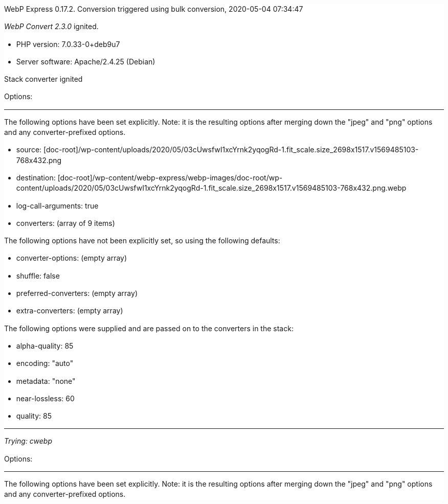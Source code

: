 WebP Express 0.17.2. Conversion triggered using bulk conversion, 2020-05-04 07:34:47


*WebP Convert 2.3.0*  ignited.

- PHP version: 7.0.33-0+deb9u7

- Server software: Apache/2.4.25 (Debian)


Stack converter ignited


Options:

------------

The following options have been set explicitly. Note: it is the resulting options after merging down the "jpeg" and "png" options and any converter-prefixed options.

- source: [doc-root]/wp-content/uploads/2020/05/03cUwsfwI1xcYrnk2yqogRd-1.fit_scale.size_2698x1517.v1569485103-768x432.png

- destination: [doc-root]/wp-content/webp-express/webp-images/doc-root/wp-content/uploads/2020/05/03cUwsfwI1xcYrnk2yqogRd-1.fit_scale.size_2698x1517.v1569485103-768x432.png.webp

- log-call-arguments: true

- converters: (array of 9 items)


The following options have not been explicitly set, so using the following defaults:

- converter-options: (empty array)

- shuffle: false

- preferred-converters: (empty array)

- extra-converters: (empty array)


The following options were supplied and are passed on to the converters in the stack:

- alpha-quality: 85

- encoding: "auto"

- metadata: "none"

- near-lossless: 60

- quality: 85

------------



*Trying: cwebp* 


Options:

------------

The following options have been set explicitly. Note: it is the resulting options after merging down the "jpeg" and "png" options and any converter-prefixed options.
